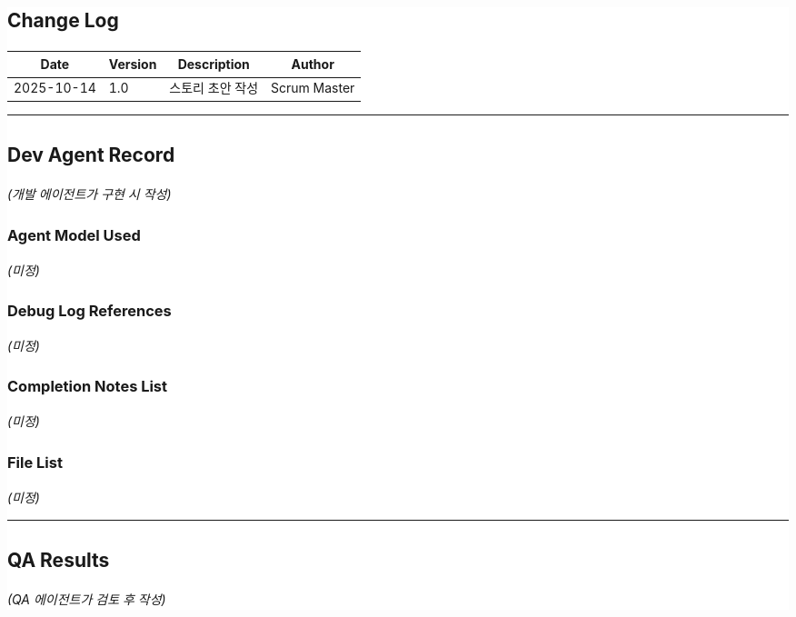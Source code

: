 ## Change Log

| Date | Version | Description | Author |
|------|---------|-------------|--------|
| 2025-10-14 | 1.0 | 스토리 초안 작성 | Scrum Master |

---

## Dev Agent Record

_(개발 에이전트가 구현 시 작성)_

### Agent Model Used

_(미정)_

### Debug Log References

_(미정)_

### Completion Notes List

_(미정)_

### File List

_(미정)_

---

## QA Results

_(QA 에이전트가 검토 후 작성)_

